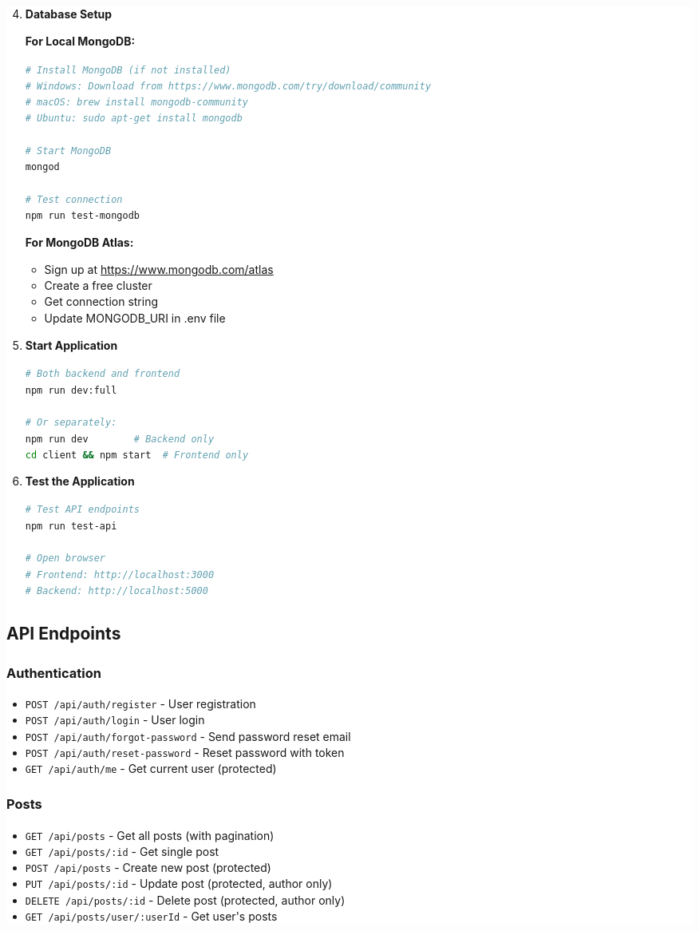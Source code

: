 4. **Database Setup**
   
   **For Local MongoDB:**
   ```bash
   # Install MongoDB (if not installed)
   # Windows: Download from https://www.mongodb.com/try/download/community
   # macOS: brew install mongodb-community
   # Ubuntu: sudo apt-get install mongodb
   
   # Start MongoDB
   mongod
   
   # Test connection
   npm run test-mongodb
   ```
   
   **For MongoDB Atlas:**
   - Sign up at https://www.mongodb.com/atlas
   - Create a free cluster
   - Get connection string
   - Update MONGODB_URI in .env file

5. **Start Application**
   ```bash
   # Both backend and frontend
   npm run dev:full
   
   # Or separately:
   npm run dev        # Backend only
   cd client && npm start  # Frontend only
   ```

6. **Test the Application**
   ```bash
   # Test API endpoints
   npm run test-api
   
   # Open browser
   # Frontend: http://localhost:3000
   # Backend: http://localhost:5000
   ```

## API Endpoints

### Authentication
- `POST /api/auth/register` - User registration
- `POST /api/auth/login` - User login
- `POST /api/auth/forgot-password` - Send password reset email
- `POST /api/auth/reset-password` - Reset password with token
- `GET /api/auth/me` - Get current user (protected)

### Posts
- `GET /api/posts` - Get all posts (with pagination)
- `GET /api/posts/:id` - Get single post
- `POST /api/posts` - Create new post (protected)
- `PUT /api/posts/:id` - Update post (protected, author only)
- `DELETE /api/posts/:id` - Delete post (protected, author only)
- `GET /api/posts/user/:userId` - Get user's posts
